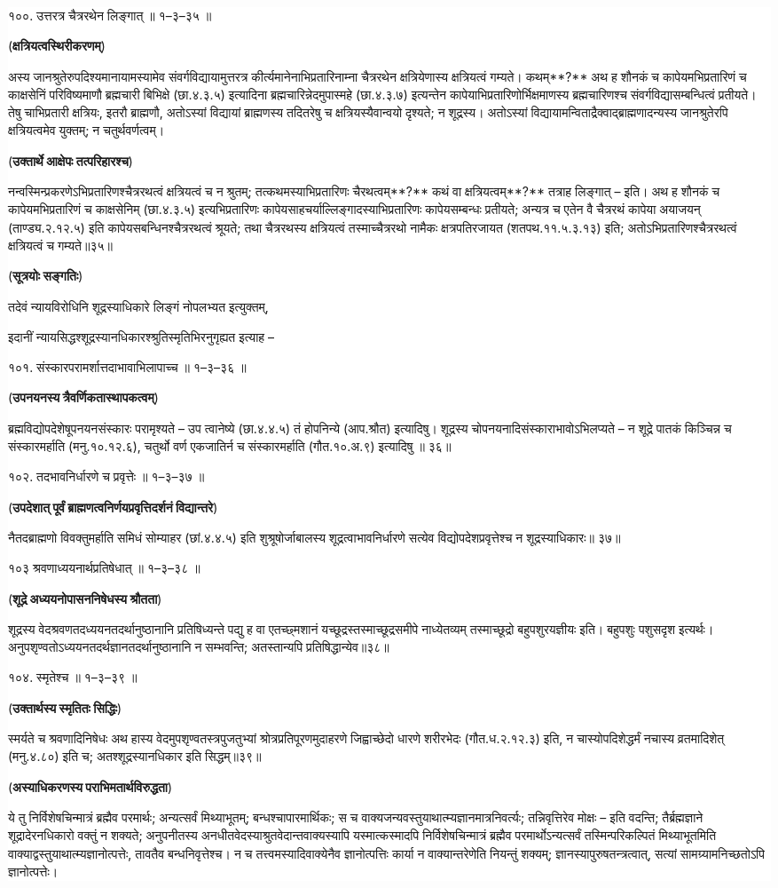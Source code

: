१००. उत्तरत्र चैत्ररथेन लिङ्गात् ॥ १–३–३५ ॥

(**क्षत्रियत्वस्थिरीकरणम्**)

अस्य जानश्रुतेरुपदिश्यमानायामस्यामेव संवर्गविद्यायामुत्तरत्र कीर्त्यमानेनाभिप्रतारिनाम्ना चैत्ररथेन क्षत्रियेणास्य क्षत्रियत्वं गम्यते। कथम्**?** अथ ह शौनकं च कापेयमभिप्रतारिणं च काक्षसेनिं परिविष्यमाणौ ब्रह्मचारी बिभिक्षे (छा.४.३.५) इत्यादिना ब्रह्मचारिन्नेदमुपास्महे (छा.४.३.७) इत्यन्तेन कापेयाभिप्रतारिणोर्भिक्षमाणस्य ब्रह्मचारिणश्च संवर्गविद्यासम्बन्धित्वं प्रतीयते। तेषु चाभिप्रतारी क्षत्रियः, इतरौ ब्राह्मणौ, अतोऽस्यां विद्यायां ब्राह्मणस्य तदितरेषु च क्षत्रियस्यैवान्वयो दृश्यते; न शूद्रस्य। अतोऽस्यां विद्यायामन्विताद्रैक्वाद्ब्राह्मणादन्यस्य जानश्रुतेरपि क्षत्रियत्वमेव युक्तम्; न चतुर्थवर्णत्वम्।

(**उक्तार्थे आक्षेपः तत्परिहारश्च**)

नन्वस्मिन्प्रकरणेऽभिप्रतारिणश्चैत्ररथत्वं क्षत्रियत्वं च न श्रुतम्; तत्कथमस्याभिप्रतारिणः चैरथत्वम्**?** कथं वा क्षत्रियत्वम्**?** तत्राह लिङ्गात् – इति। अथ ह शौनकं च कापेयमभिप्रतारिणं च काक्षसेनिम् (छा.४.३.५) इत्यभिप्रतारिणः कापेयसाहचर्याल्लिङ्गादस्याभिप्रतारिणः कापेयसम्बन्धः प्रतीयते; अन्यत्र च एतेन वै चैत्ररथं कापेया अयाजयन् (ताण्ड्य.२.१२.५) इति कापेयसबन्धिनश्चैत्ररथत्वं श्रूयते; तथा चैत्ररथस्य क्षत्रियत्वं तस्माच्चैत्ररथो नामैकः क्षत्रपतिरजायत (शतपथ.११.५.३.१३) इति; अतोऽभिप्रतारिणश्चैत्ररथत्वं क्षत्रियत्वं च गम्यते॥३५॥

(**सूत्रयोः सङ्गतिः**)

तदेवं न्यायविरोधिनि शूद्रस्याधिकारे लिङ्गं नोपलभ्यत इत्युक्तम्,

इदानीं न्यायसिद्धश्शूद्रस्यानधिकारश्श्रुतिस्मृतिभिरनुगृह्यत इत्याह –

१०१. संस्कारपरामर्शात्तदाभावाभिलापाच्च ॥ १–३–३६ ॥

(**उपनयनस्य त्रैवर्णिकतास्थापकत्वम्**)

ब्रह्मविद्योपदेशेषूपनयनसंस्कारः परामृश्यते – उप त्वानेष्ये (छा.४.४.५) तं होपनिन्ये (आप.श्रौत) इत्यादिषु। शूद्रस्य चोपनयनादिसंस्काराभावोऽभिलप्यते – न शूद्रे पातकं किञ्चिन्न च संस्कारमर्हाति (मनु.१०.१२.६), चतुर्थो वर्ण एकजातिर्न च संस्कारमर्हाति (गौत.१०.अ.९) इत्यादिषु ॥ ३६॥

१०२. तदभावनिर्धारणे च प्रवृत्तेः ॥ १–३–३७ ॥

(**उपदेशात् पूर्वं ब्राह्मणत्वनिर्णयप्रवृत्तिदर्शनं विद्यान्तरे**)

नैतदब्राह्मणो विवक्तुमर्हाति समिधं सोम्याहर (छां.४.४.५) इति शुश्रूषोर्जाबालस्य शूद्रत्वाभावनिर्धारणे सत्येव विद्योपदेशप्रवृत्तेश्च न शूद्रस्याधिकारः॥ ३७॥

१०३ श्रवणाध्ययनार्थप्रतिषेधात् ॥ १–३–३८ ॥

(**शूद्रे अध्ययनोपासननिषेधस्य श्रौतता**)

शूद्रस्य वेदश्रवणतदध्ययनतदर्थानुष्ठानानि प्रतिषिध्यन्ते पद्यु ह वा एतच्छ्मशानं यच्छूद्रस्तस्माच्छूद्रसमीपे नाध्येतव्यम् तस्माच्छूद्रो बहुपशुरयज्ञीयः इति। बहुपशुः पशुसदृश इत्यर्थः। अनुपशृण्वतोऽध्ययनतदर्थज्ञानतदर्थानुष्ठानानि न सम्भवन्ति; अतस्तान्यपि प्रतिषिद्धान्येव॥३८॥

१०४. स्मृतेश्च ॥ १–३–३९ ॥

(**उक्तार्थस्य स्मृतितः सिद्धिः**)

स्मर्यते च श्रवणादिनिषेधः अथ हास्य वेदमुपशृण्वतस्त्रपुजतुभ्यां श्रोत्रप्रतिपूरणमुदाहरणे जिह्वाच्छेदो धारणे शरीरभेदः (गौत.ध.२.१२.३) इति, न चास्योपदिशेद्धर्मं नचास्य व्रतमादिशेत् (मनु.४.८०) इति च; अतश्शूद्रस्यानधिकार इति सिद्धम्॥३९॥

(**अस्याधिकरणस्य पराभिमतार्थविरुद्धता**)

ये तु निर्विशेषचिन्मात्रं ब्रह्मैव परमार्थः; अन्यत्सर्वं मिथ्याभूतम्; बन्धश्चापारमार्थिकः; स च वाक्यजन्यवस्तुयाथात्म्यज्ञानमात्रनिवर्त्यः; तन्निवृत्तिरेव मोक्षः – इति वदन्ति; तैर्ब्रह्मज्ञाने शूद्रादेरनधिकारो वक्तुं न शक्यते; अनुपनीतस्य अनधीतवेदस्याश्रुतवेदान्तवाक्यस्यापि यस्मात्कस्मादपि निर्विशेषचिन्मात्रं ब्रह्मैव परमार्थोऽन्यत्सर्वं तस्मिन्परिकल्पितं मिथ्याभूतमिति वाक्याद्वस्तुयाथात्म्यज्ञानोत्पत्तेः, तावतैव बन्धनिवृत्तेश्च। न च तत्त्वमस्यादिवाक्येनैव ज्ञानोत्पत्तिः कार्या न वाक्यान्तरेणेति नियन्तुं शक्यम्; ज्ञानस्यापुरुषतन्त्रत्वात्, सत्यां सामग्र्यामनिच्छतोऽपि ज्ञानोत्पत्तेः।
